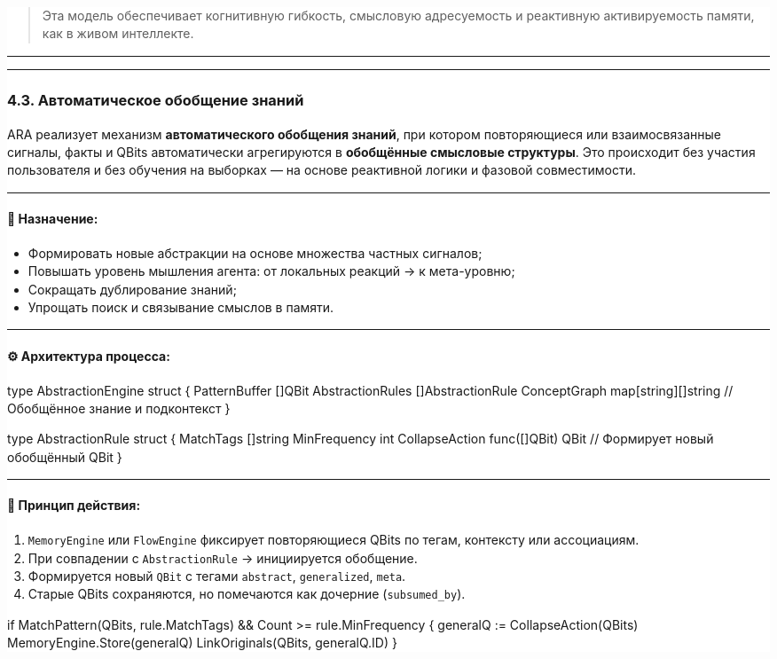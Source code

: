 > Эта модель обеспечивает когнитивную гибкость, смысловую адресуемость и реактивную активируемость памяти, как в живом интеллекте.

---
---

### 4.3. Автоматическое обобщение знаний

ARA реализует механизм **автоматического обобщения знаний**, при котором повторяющиеся или взаимосвязанные сигналы, факты и QBits автоматически агрегируются в **обобщённые смысловые структуры**. Это происходит без участия пользователя и без обучения на выборках — на основе реактивной логики и фазовой совместимости.

---

#### 📌 Назначение:

- Формировать новые абстракции на основе множества частных сигналов;
- Повышать уровень мышления агента: от локальных реакций → к мета-уровню;
- Сокращать дублирование знаний;
- Упрощать поиск и связывание смыслов в памяти.

---

#### ⚙️ Архитектура процесса:


type AbstractionEngine struct {
    PatternBuffer   []QBit
    AbstractionRules []AbstractionRule
    ConceptGraph    map[string][]string // Обобщённое знание и подконтекст
}



type AbstractionRule struct {
    MatchTags      []string
    MinFrequency   int
    CollapseAction func([]QBit) QBit // Формирует новый обобщённый QBit
}


---

#### 🔁 Принцип действия:

1. `MemoryEngine` или `FlowEngine` фиксирует повторяющиеся QBits по тегам, контексту или ассоциациям.
2. При совпадении с `AbstractionRule` → инициируется обобщение.
3. Формируется новый `QBit` с тегами `abstract`, `generalized`, `meta`.
4. Старые QBits сохраняются, но помечаются как дочерние (`subsumed_by`).


if MatchPattern(QBits, rule.MatchTags) && Count >= rule.MinFrequency {
    generalQ := CollapseAction(QBits)
    MemoryEngine.Store(generalQ)
    LinkOriginals(QBits, generalQ.ID)
}

